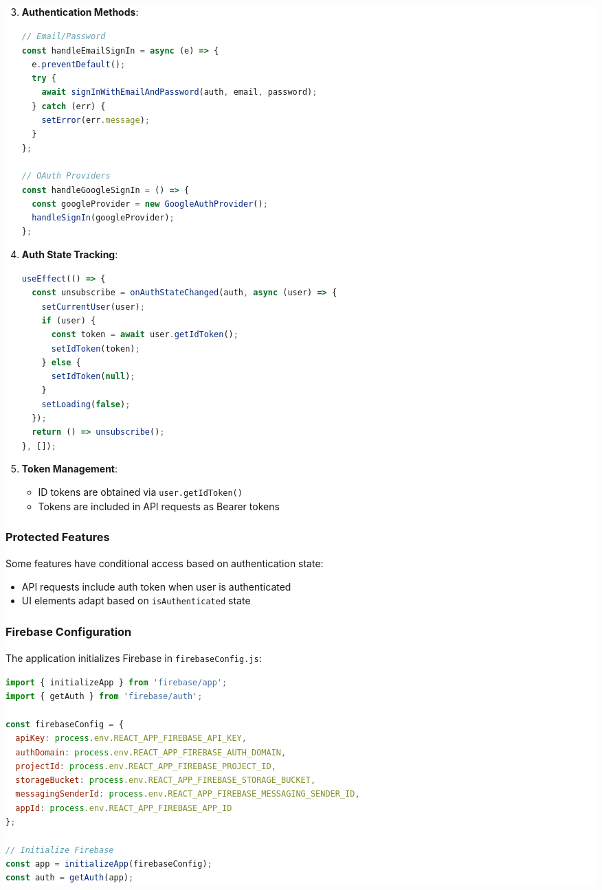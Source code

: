 3. **Authentication Methods**:
   ```jsx
   // Email/Password
   const handleEmailSignIn = async (e) => {
     e.preventDefault();
     try {
       await signInWithEmailAndPassword(auth, email, password);
     } catch (err) {
       setError(err.message);
     }
   };
   
   // OAuth Providers
   const handleGoogleSignIn = () => {
     const googleProvider = new GoogleAuthProvider();
     handleSignIn(googleProvider);
   };
   ```

4. **Auth State Tracking**:
   ```jsx
   useEffect(() => {
     const unsubscribe = onAuthStateChanged(auth, async (user) => {
       setCurrentUser(user);
       if (user) {
         const token = await user.getIdToken();
         setIdToken(token);
       } else {
         setIdToken(null);
       }
       setLoading(false);
     });
     return () => unsubscribe();
   }, []);
   ```

5. **Token Management**:
   - ID tokens are obtained via `user.getIdToken()`
   - Tokens are included in API requests as Bearer tokens

### Protected Features

Some features have conditional access based on authentication state:
- API requests include auth token when user is authenticated
- UI elements adapt based on `isAuthenticated` state

### Firebase Configuration

The application initializes Firebase in `firebaseConfig.js`:

```javascript
import { initializeApp } from 'firebase/app';
import { getAuth } from 'firebase/auth';

const firebaseConfig = {
  apiKey: process.env.REACT_APP_FIREBASE_API_KEY,
  authDomain: process.env.REACT_APP_FIREBASE_AUTH_DOMAIN,
  projectId: process.env.REACT_APP_FIREBASE_PROJECT_ID,
  storageBucket: process.env.REACT_APP_FIREBASE_STORAGE_BUCKET,
  messagingSenderId: process.env.REACT_APP_FIREBASE_MESSAGING_SENDER_ID,
  appId: process.env.REACT_APP_FIREBASE_APP_ID
};

// Initialize Firebase
const app = initializeApp(firebaseConfig);
const auth = getAuth(app);
```